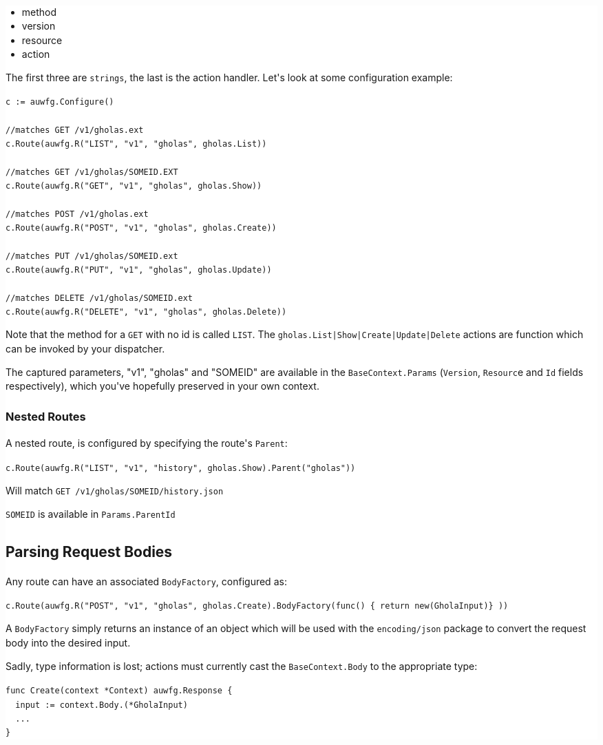 - method
- version
- resource
- action

The first three are `strings`, the last is the action handler. Let's look at some configuration example:

    c := auwfg.Configure()

    //matches GET /v1/gholas.ext
    c.Route(auwfg.R("LIST", "v1", "gholas", gholas.List))

    //matches GET /v1/gholas/SOMEID.EXT
    c.Route(auwfg.R("GET", "v1", "gholas", gholas.Show))

    //matches POST /v1/gholas.ext
    c.Route(auwfg.R("POST", "v1", "gholas", gholas.Create))

    //matches PUT /v1/gholas/SOMEID.ext
    c.Route(auwfg.R("PUT", "v1", "gholas", gholas.Update))

    //matches DELETE /v1/gholas/SOMEID.ext
    c.Route(auwfg.R("DELETE", "v1", "gholas", gholas.Delete))

Note that the method for a `GET` with no id is called `LIST`. The `gholas.List|Show|Create|Update|Delete` actions are function which can be invoked by your dispatcher.

The captured parameters, "v1", "gholas" and "SOMEID" are available in the `BaseContext.Params` (`Version`, `Resourc`e and `Id` fields respectively), which you've hopefully preserved in your own context.

<a id="nr"></a>
### Nested Routes
A nested route, is configured by specifying the route's `Parent`:

    c.Route(auwfg.R("LIST", "v1", "history", gholas.Show).Parent("gholas"))

Will match `GET /v1/gholas/SOMEID/history.json`

`SOMEID` is available in `Params.ParentId`

## Parsing Request Bodies
Any route can have an associated `BodyFactory`, configured as:

    c.Route(auwfg.R("POST", "v1", "gholas", gholas.Create).BodyFactory(func() { return new(GholaInput)} ))

A `BodyFactory` simply returns an instance of an object which will be used with the `encoding/json` package to convert the request body into the desired input.

Sadly, type information is lost; actions must currently cast the `BaseContext.Body` to the appropriate type:

    func Create(context *Context) auwfg.Response {
      input := context.Body.(*GholaInput)
      ...
    }
